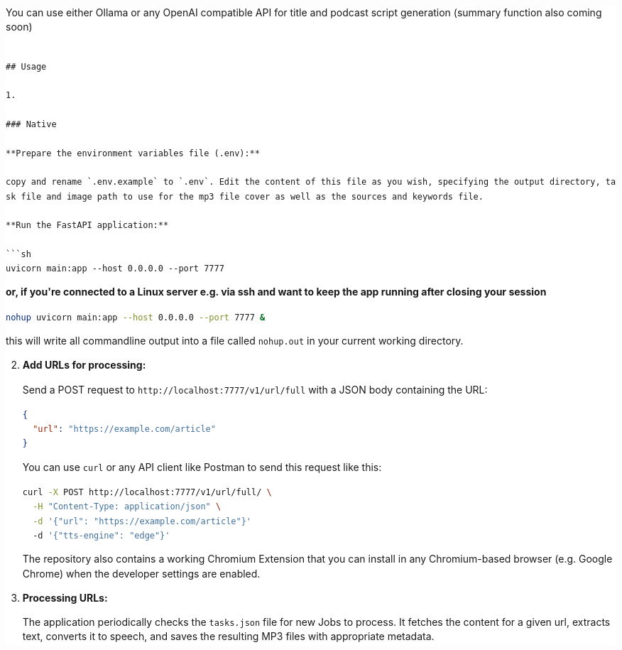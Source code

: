    You can use either Ollama or any OpenAI compatible API for title and podcast script generation (summary function also coming soon)
   ```

## Usage

1.

### Native

   **Prepare the environment variables file (.env):**

   copy and rename `.env.example` to `.env`. Edit the content of this file as you wish, specifying the output directory, task file and image path to use for the mp3 file cover as well as the sources and keywords file.

   **Run the FastAPI application:**

   ```sh
   uvicorn main:app --host 0.0.0.0 --port 7777
   ```

   **or, if you're connected to a Linux server e.g. via ssh and want to keep the app running after closing your session**

   ```sh
   nohup uvicorn main:app --host 0.0.0.0 --port 7777 &
   ```

   this will write all commandline output into a file called `nohup.out` in your current working directory.

2. **Add URLs for processing:**

   Send a POST request to `http://localhost:7777/v1/url/full` with a JSON body containing the URL:

   ```json
   {
     "url": "https://example.com/article"
   }
   ```

   You can use `curl` or any API client like Postman to send this request like this:

   ```sh
   curl -X POST http://localhost:7777/v1/url/full/ \
     -H "Content-Type: application/json" \
     -d '{"url": "https://example.com/article"}'
     -d '{"tts-engine": "edge"}'
   ```

   The repository also contains a working Chromium Extension that you can install in any Chromium-based browser (e.g. Google Chrome) when the developer settings are enabled.

3. **Processing URLs:**

   The application periodically checks the `tasks.json` file for new Jobs to process. It fetches the content for a given url, extracts text, converts it to speech, and saves the resulting MP3 files with appropriate metadata.
